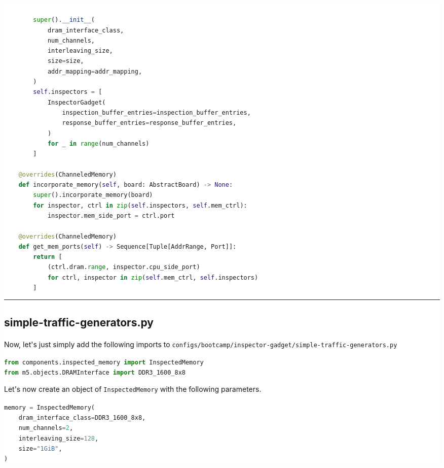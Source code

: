 ```python
```

###

```python

        super().__init__(
            dram_interface_class,
            num_channels,
            interleaving_size,
            size=size,
            addr_mapping=addr_mapping,
        )
        self.inspectors = [
            InspectorGadget(
                inspection_buffer_entries=inspection_buffer_entries,
                response_buffer_entries=response_buffer_entries,
            )
            for _ in range(num_channels)
        ]

    @overrides(ChanneledMemory)
    def incorporate_memory(self, board: AbstractBoard) -> None:
        super().incorporate_memory(board)
        for inspector, ctrl in zip(self.inspectors, self.mem_ctrl):
            inspector.mem_side_port = ctrl.port

    @overrides(ChanneledMemory)
    def get_mem_ports(self) -> Sequence[Tuple[AddrRange, Port]]:
        return [
            (ctrl.dram.range, inspector.cpu_side_port)
            for ctrl, inspector in zip(self.mem_ctrl, self.inspectors)
        ]
```

---


## simple-traffic-generators.py

Now, let's just simply add the following imports to `configs/bootcamp/inspector-gadget/simple-traffic-generators.py`

```python
from components.inspected_memory import InspectedMemory
from m5.objects.DRAMInterface import DDR3_1600_8x8
```

Let's now create an object of `InspectedMemory` with the following parameters.

```python
memory = InspectedMemory(
    dram_interface_class=DDR3_1600_8x8,
    num_channels=2,
    interleaving_size=128,
    size="1GiB",
)
```
